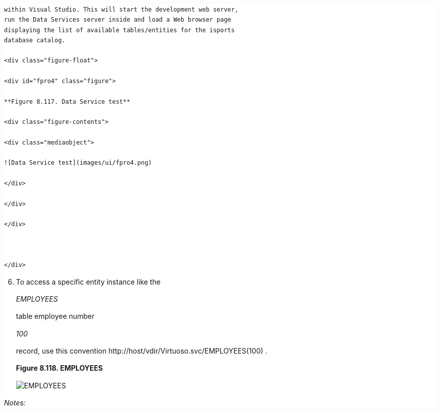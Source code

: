     within Visual Studio. This will start the development web server,
    run the Data Services server inside and load a Web browser page
    displaying the list of available tables/entities for the isports
    database catalog.

    <div class="figure-float">

    <div id="fpro4" class="figure">

    **Figure 8.117. Data Service test**

    <div class="figure-contents">

    <div class="mediaobject">

    ![Data Service test](images/ui/fpro4.png)

    </div>

    </div>

    </div>

      

    </div>

6.  To access a specific entity instance like the

    <span class="emphasis">*EMPLOYEES*</span>

    table employee number

    <span class="emphasis">*100*</span>

    record, use this convention
    http://host/vdir/Virtuoso.svc/EMPLOYEES(100) .

    <div class="figure-float">

    <div id="fpro5" class="figure">

    **Figure 8.118. EMPLOYEES**

    <div class="figure-contents">

    <div class="mediaobject">

    ![EMPLOYEES](images/ui/fpro5.png)

    </div>

    </div>

    </div>

      

    </div>

</div>

<span class="emphasis">*Notes:*</span>
